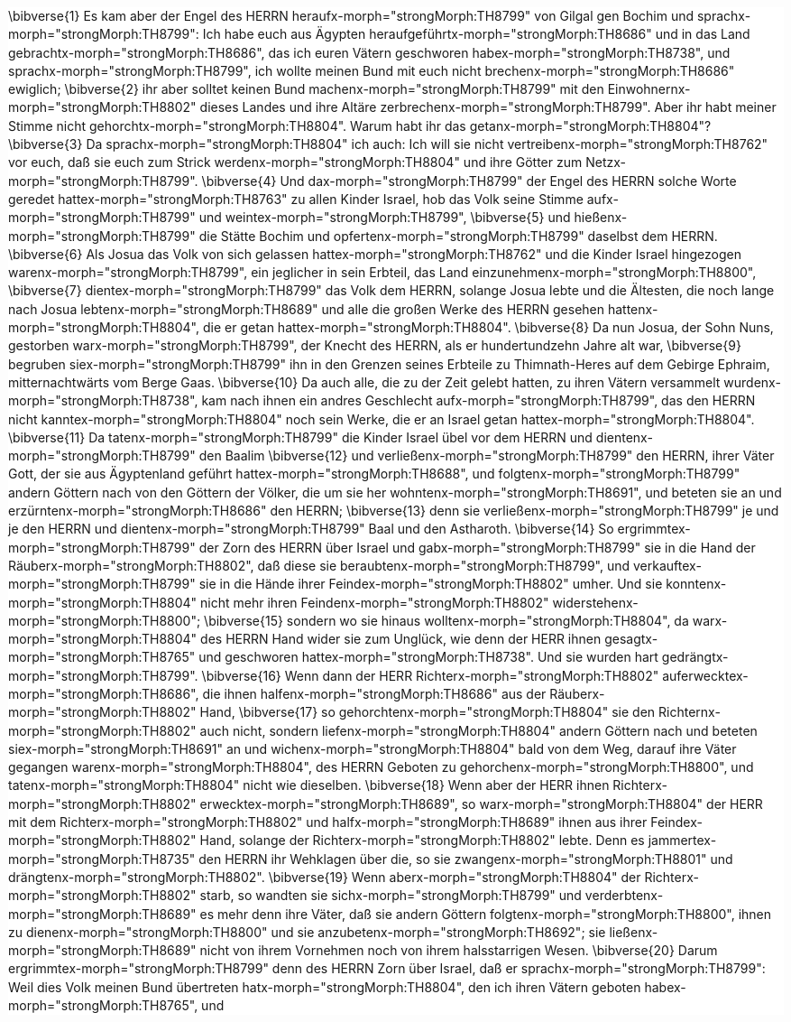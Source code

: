 \bibverse{1} Es kam aber der Engel des HERRN heraufx-morph="strongMorph:TH8799" von Gilgal gen Bochim und sprachx-morph="strongMorph:TH8799": Ich habe euch aus Ägypten heraufgeführtx-morph="strongMorph:TH8686" und in das Land gebrachtx-morph="strongMorph:TH8686", das ich euren Vätern geschworen habex-morph="strongMorph:TH8738", und sprachx-morph="strongMorph:TH8799", ich wollte meinen Bund mit euch nicht brechenx-morph="strongMorph:TH8686" ewiglich; \bibverse{2} ihr aber solltet keinen Bund machenx-morph="strongMorph:TH8799" mit den Einwohnernx-morph="strongMorph:TH8802" dieses Landes und ihre Altäre zerbrechenx-morph="strongMorph:TH8799". Aber ihr habt meiner Stimme nicht gehorchtx-morph="strongMorph:TH8804". Warum habt ihr das getanx-morph="strongMorph:TH8804"? \bibverse{3} Da sprachx-morph="strongMorph:TH8804" ich auch: Ich will sie nicht vertreibenx-morph="strongMorph:TH8762" vor euch, daß sie euch zum Strick werdenx-morph="strongMorph:TH8804" und ihre Götter zum Netzx-morph="strongMorph:TH8799". \bibverse{4} Und dax-morph="strongMorph:TH8799" der Engel des HERRN solche Worte geredet hattex-morph="strongMorph:TH8763" zu allen Kinder Israel, hob das Volk seine Stimme aufx-morph="strongMorph:TH8799" und weintex-morph="strongMorph:TH8799", \bibverse{5} und hießenx-morph="strongMorph:TH8799" die Stätte Bochim und opfertenx-morph="strongMorph:TH8799" daselbst dem HERRN. \bibverse{6} Als Josua das Volk von sich gelassen hattex-morph="strongMorph:TH8762" und die Kinder Israel hingezogen warenx-morph="strongMorph:TH8799", ein jeglicher in sein Erbteil, das Land einzunehmenx-morph="strongMorph:TH8800", \bibverse{7} dientex-morph="strongMorph:TH8799" das Volk dem HERRN, solange Josua lebte und die Ältesten, die noch lange nach Josua lebtenx-morph="strongMorph:TH8689" und alle die großen Werke des HERRN gesehen hattenx-morph="strongMorph:TH8804", die er getan hattex-morph="strongMorph:TH8804". \bibverse{8} Da nun Josua, der Sohn Nuns, gestorben warx-morph="strongMorph:TH8799", der Knecht des HERRN, als er hundertundzehn Jahre alt war, \bibverse{9} begruben siex-morph="strongMorph:TH8799" ihn in den Grenzen seines Erbteile zu Thimnath-Heres auf dem Gebirge Ephraim, mitternachtwärts vom Berge Gaas. \bibverse{10} Da auch alle, die zu der Zeit gelebt hatten, zu ihren Vätern versammelt wurdenx-morph="strongMorph:TH8738", kam nach ihnen ein andres Geschlecht aufx-morph="strongMorph:TH8799", das den HERRN nicht kanntex-morph="strongMorph:TH8804" noch sein Werke, die er an Israel getan hattex-morph="strongMorph:TH8804". \bibverse{11} Da tatenx-morph="strongMorph:TH8799" die Kinder Israel übel vor dem HERRN und dientenx-morph="strongMorph:TH8799" den Baalim \bibverse{12} und verließenx-morph="strongMorph:TH8799" den HERRN, ihrer Väter Gott, der sie aus Ägyptenland geführt hattex-morph="strongMorph:TH8688", und folgtenx-morph="strongMorph:TH8799" andern Göttern nach von den Göttern der Völker, die um sie her wohntenx-morph="strongMorph:TH8691", und beteten sie an und erzürntenx-morph="strongMorph:TH8686" den HERRN; \bibverse{13} denn sie verließenx-morph="strongMorph:TH8799" je und je den HERRN und dientenx-morph="strongMorph:TH8799" Baal und den Astharoth. \bibverse{14} So ergrimmtex-morph="strongMorph:TH8799" der Zorn des HERRN über Israel und gabx-morph="strongMorph:TH8799" sie in die Hand der Räuberx-morph="strongMorph:TH8802", daß diese sie beraubtenx-morph="strongMorph:TH8799", und verkauftex-morph="strongMorph:TH8799" sie in die Hände ihrer Feindex-morph="strongMorph:TH8802" umher. Und sie konntenx-morph="strongMorph:TH8804" nicht mehr ihren Feindenx-morph="strongMorph:TH8802" widerstehenx-morph="strongMorph:TH8800"; \bibverse{15} sondern wo sie hinaus wolltenx-morph="strongMorph:TH8804", da warx-morph="strongMorph:TH8804" des HERRN Hand wider sie zum Unglück, wie denn der HERR ihnen gesagtx-morph="strongMorph:TH8765" und geschworen hattex-morph="strongMorph:TH8738". Und sie wurden hart gedrängtx-morph="strongMorph:TH8799". \bibverse{16} Wenn dann der HERR Richterx-morph="strongMorph:TH8802" auferwecktex-morph="strongMorph:TH8686", die ihnen halfenx-morph="strongMorph:TH8686" aus der Räuberx-morph="strongMorph:TH8802" Hand, \bibverse{17} so gehorchtenx-morph="strongMorph:TH8804" sie den Richternx-morph="strongMorph:TH8802" auch nicht, sondern liefenx-morph="strongMorph:TH8804" andern Göttern nach und beteten siex-morph="strongMorph:TH8691" an und wichenx-morph="strongMorph:TH8804" bald von dem Weg, darauf ihre Väter gegangen warenx-morph="strongMorph:TH8804", des HERRN Geboten zu gehorchenx-morph="strongMorph:TH8800", und tatenx-morph="strongMorph:TH8804" nicht wie dieselben. \bibverse{18} Wenn aber der HERR ihnen Richterx-morph="strongMorph:TH8802" erwecktex-morph="strongMorph:TH8689", so warx-morph="strongMorph:TH8804" der HERR mit dem Richterx-morph="strongMorph:TH8802" und halfx-morph="strongMorph:TH8689" ihnen aus ihrer Feindex-morph="strongMorph:TH8802" Hand, solange der Richterx-morph="strongMorph:TH8802" lebte. Denn es jammertex-morph="strongMorph:TH8735" den HERRN ihr Wehklagen über die, so sie zwangenx-morph="strongMorph:TH8801" und drängtenx-morph="strongMorph:TH8802". \bibverse{19} Wenn aberx-morph="strongMorph:TH8804" der Richterx-morph="strongMorph:TH8802" starb, so wandten sie sichx-morph="strongMorph:TH8799" und verderbtenx-morph="strongMorph:TH8689" es mehr denn ihre Väter, daß sie andern Göttern folgtenx-morph="strongMorph:TH8800", ihnen zu dienenx-morph="strongMorph:TH8800" und sie anzubetenx-morph="strongMorph:TH8692"; sie ließenx-morph="strongMorph:TH8689" nicht von ihrem Vornehmen noch von ihrem halsstarrigen Wesen. \bibverse{20} Darum ergrimmtex-morph="strongMorph:TH8799" denn des HERRN Zorn über Israel, daß er sprachx-morph="strongMorph:TH8799": Weil dies Volk meinen Bund übertreten hatx-morph="strongMorph:TH8804", den ich ihren Vätern geboten habex-morph="strongMorph:TH8765", und